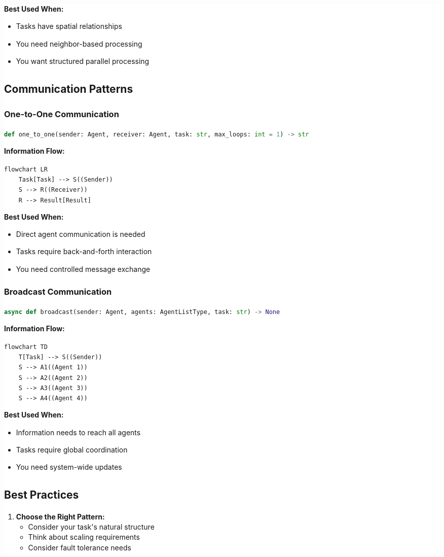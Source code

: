 **Best Used When:**
- Tasks have spatial relationships

- You need neighbor-based processing

- You want structured parallel processing

## Communication Patterns

### One-to-One Communication
```python
def one_to_one(sender: Agent, receiver: Agent, task: str, max_loops: int = 1) -> str
```

**Information Flow:**
```mermaid
flowchart LR
    Task[Task] --> S((Sender))
    S --> R((Receiver))
    R --> Result[Result]
```

**Best Used When:**
- Direct agent communication is needed

- Tasks require back-and-forth interaction

- You need controlled message exchange

### Broadcast Communication
```python
async def broadcast(sender: Agent, agents: AgentListType, task: str) -> None
```

**Information Flow:**
```mermaid
flowchart TD
    T[Task] --> S((Sender))
    S --> A1((Agent 1))
    S --> A2((Agent 2))
    S --> A3((Agent 3))
    S --> A4((Agent 4))
```

**Best Used When:**
- Information needs to reach all agents

- Tasks require global coordination

- You need system-wide updates

## Best Practices

1. **Choose the Right Pattern:**
   - Consider your task's natural structure
   - Think about scaling requirements
   - Consider fault tolerance needs
